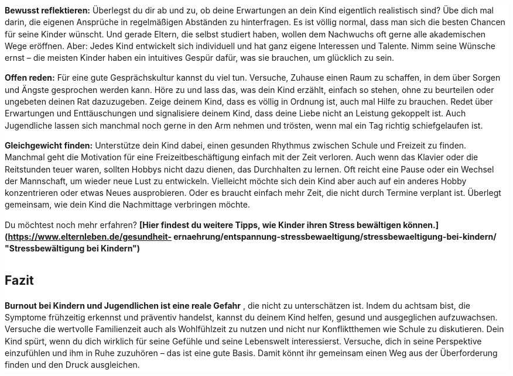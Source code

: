 **Bewusst reflektieren:** Überlegst du dir ab und zu, ob deine Erwartungen an
dein Kind eigentlich realistisch sind? Übe dich mal darin, die eigenen
Ansprüche in regelmäßigen Abständen zu hinterfragen. Es ist völlig normal,
dass man sich die besten Chancen für seine Kinder wünscht. Und gerade Eltern,
die selbst studiert haben, wollen dem Nachwuchs oft gerne alle akademischen
Wege eröffnen. Aber: Jedes Kind entwickelt sich individuell und hat ganz
eigene Interessen und Talente. Nimm seine Wünsche ernst – die meisten Kinder
haben ein intuitives Gespür dafür, was sie brauchen, um glücklich zu sein.

**Offen reden:** Für eine gute Gesprächskultur kannst du viel tun. Versuche,
Zuhause einen Raum zu schaffen, in dem über Sorgen und Ängste gesprochen
werden kann. Höre zu und lass das, was dein Kind erzählt, einfach so stehen,
ohne zu beurteilen oder ungebeten deinen Rat dazuzugeben. Zeige deinem Kind,
dass es völlig in Ordnung ist, auch mal Hilfe zu brauchen. Redet über
Erwartungen und Enttäuschungen und signalisiere deinem Kind, dass deine Liebe
nicht an Leistung gekoppelt ist. Auch Jugendliche lassen sich manchmal noch
gerne in den Arm nehmen und trösten, wenn mal ein Tag richtig schiefgelaufen
ist.

**Gleichgewicht finden:** Unterstütze dein Kind dabei, einen gesunden Rhythmus
zwischen Schule und Freizeit zu finden. Manchmal geht die Motivation für eine
Freizeitbeschäftigung einfach mit der Zeit verloren. Auch wenn das Klavier
oder die Reitstunden teuer waren, sollten Hobbys nicht dazu dienen, das
Durchhalten zu lernen. Oft reicht eine Pause oder ein Wechsel der Mannschaft,
um wieder neue Lust zu entwickeln. Vielleicht möchte sich dein Kind aber auch
auf ein anderes Hobby konzentrieren oder etwas Neues ausprobieren. Oder es
braucht einfach mehr Zeit, die nicht durch Termine verplant ist. Überlegt
gemeinsam, wie dein Kind die Nachmittage verbringen möchte.

Du möchtest noch mehr erfahren? **[Hier findest du weitere Tipps, wie Kinder
ihren Stress bewältigen können.](https://www.elternleben.de/gesundheit-
ernaehrung/entspannung-stressbewaeltigung/stressbewaeltigung-bei-kindern/
"Stressbewältigung bei Kindern")**

##  Fazit

**Burnout bei Kindern und Jugendlichen ist eine reale Gefahr** , die nicht zu
unterschätzen ist. Indem du achtsam bist, die Symptome frühzeitig erkennst und
präventiv handelst, kannst du deinem Kind helfen, gesund und ausgeglichen
aufzuwachsen. Versuche die wertvolle Familienzeit auch als Wohlfühlzeit zu
nutzen und nicht nur Konfliktthemen wie Schule zu diskutieren. Dein Kind
spürt, wenn du dich wirklich für seine Gefühle und seine Lebenswelt
interessierst. Versuche, dich in seine Perspektive einzufühlen und ihm in Ruhe
zuzuhören – das ist eine gute Basis. Damit könnt ihr gemeinsam einen Weg aus
der Überforderung finden und den Druck ausgleichen.


